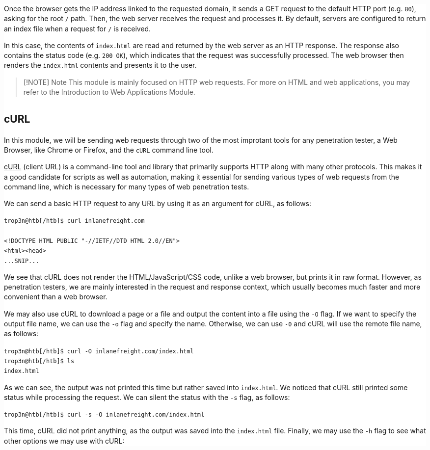 Once the browser gets the IP address linked to the requested domain, it sends a GET request to the default HTTP port (e.g. `80`), asking for the root `/` path. Then, the web server receives the request and processes it. By default, servers are configured to return an index file when a request for `/` is received. 

In this case, the contents of `index.html` are read and returned by the web server as an HTTP response. The response also contains the status code (e.g. `200 OK`), which indicates that the request was successfully processed. The web browser then renders the `index.html` contents and presents it to the user.

> [!NOTE] Note
> This module is mainly focused on HTTP web requests. For more on HTML and web applications, you may refer to the Introduction to Web Applications Module.

## cURL

In this module, we will be sending web requests through two of the most improtant tools for any penetration tester, a Web Browser, like Chrome or Firefox, and the `cURL` command line tool.

[cURL](https://curl.haxx.se/) (client URL) is a command-line tool and library that primarily supports HTTP along with many other protocols. This makes it a good candidate for scripts as well as automation, making it essential for sending various types of web requests from the command line, which is necessary for many types of web penetration tests.

We can send a basic HTTP request to any URL by using it as an argument for cURL, as follows:

```shell
trop3n@htb[/htb]$ curl inlanefreight.com

<!DOCTYPE HTML PUBLIC "-//IETF//DTD HTML 2.0//EN">
<html><head>
...SNIP...
```

We see that cURL does not render the HTML/JavaScript/CSS code, unlike a web browser, but prints it in raw format. However, as penetration testers, we are mainly interested in the request and response context, which usually becomes much faster and more convenient than a web browser. 

We may also use cURL to download a page or a file and output the content into a file using the `-O` flag. If we want to specify the output file name, we can use the `-o` flag and specify the name. Otherwise, we can use `-0` and cURL will use the remote file name, as follows:

```shell
trop3n@htb[/htb]$ curl -O inlanefreight.com/index.html
trop3n@htb[/htb]$ ls
index.html
```

As we can see, the output was not printed this time but rather saved into `index.html`. We noticed that cURL still printed some status while processing the request. We can silent the status with the `-s` flag, as follows:

```shell
trop3n@htb[/htb]$ curl -s -O inlanefreight.com/index.html
```

This time, cURL did not print anything, as the output was saved into the `index.html` file. Finally, we may use the `-h` flag to see what other options we may use with cURL:
